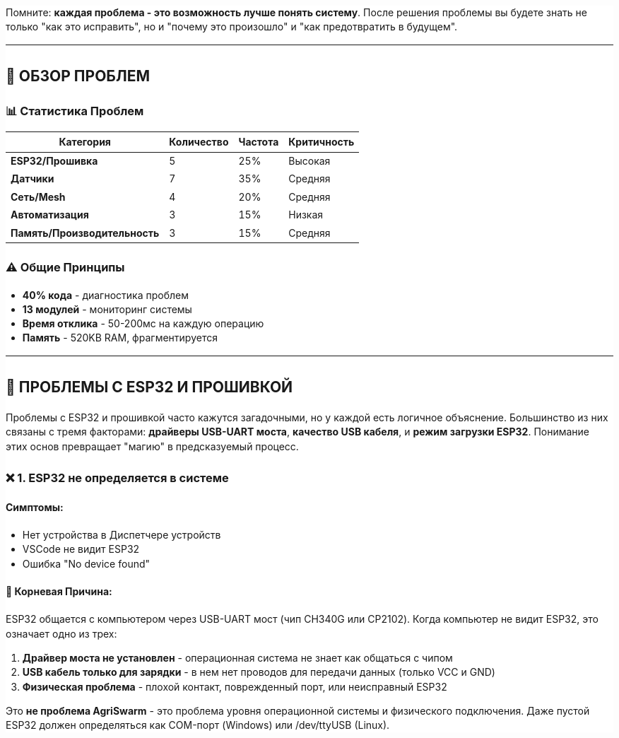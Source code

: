 Помните: **каждая проблема - это возможность лучше понять систему**. После решения проблемы вы будете знать не только "как это исправить", но и "почему это произошло" и "как предотвратить в будущем".

---

## 🎯 **ОБЗОР ПРОБЛЕМ**

### **📊 Статистика Проблем**

| Категория | Количество | Частота | Критичность |
|-----------|------------|---------|-------------|
| **ESP32/Прошивка** | 5 | 25% | Высокая |
| **Датчики** | 7 | 35% | Средняя |
| **Сеть/Mesh** | 4 | 20% | Средняя |
| **Автоматизация** | 3 | 15% | Низкая |
| **Память/Производительность** | 3 | 15% | Средняя |

### **⚠️ Общие Принципы**
- **40% кода** - диагностика проблем
- **13 модулей** - мониторинг системы
- **Время отклика** - 50-200мс на каждую операцию
- **Память** - 520KB RAM, фрагментируется

---

## 🔧 **ПРОБЛЕМЫ С ESP32 И ПРОШИВКОЙ**

Проблемы с ESP32 и прошивкой часто кажутся загадочными, но у каждой есть логичное объяснение. Большинство из них связаны с тремя факторами: **драйверы USB-UART моста**, **качество USB кабеля**, и **режим загрузки ESP32**. Понимание этих основ превращает "магию" в предсказуемый процесс.

### **❌ 1. ESP32 не определяется в системе**

#### **Симптомы:**
- Нет устройства в Диспетчере устройств
- VSCode не видит ESP32
- Ошибка "No device found"

#### **🧠 Корневая Причина:**

ESP32 общается с компьютером через USB-UART мост (чип CH340G или CP2102). Когда компьютер не видит ESP32, это означает одно из трех:

1. **Драйвер моста не установлен** - операционная система не знает как общаться с чипом
2. **USB кабель только для зарядки** - в нем нет проводов для передачи данных (только VCC и GND)
3. **Физическая проблема** - плохой контакт, поврежденный порт, или неисправный ESP32

Это **не проблема AgriSwarm** - это проблема уровня операционной системы и физического подключения. Даже пустой ESP32 должен определяться как COM-порт (Windows) или /dev/ttyUSB (Linux).
